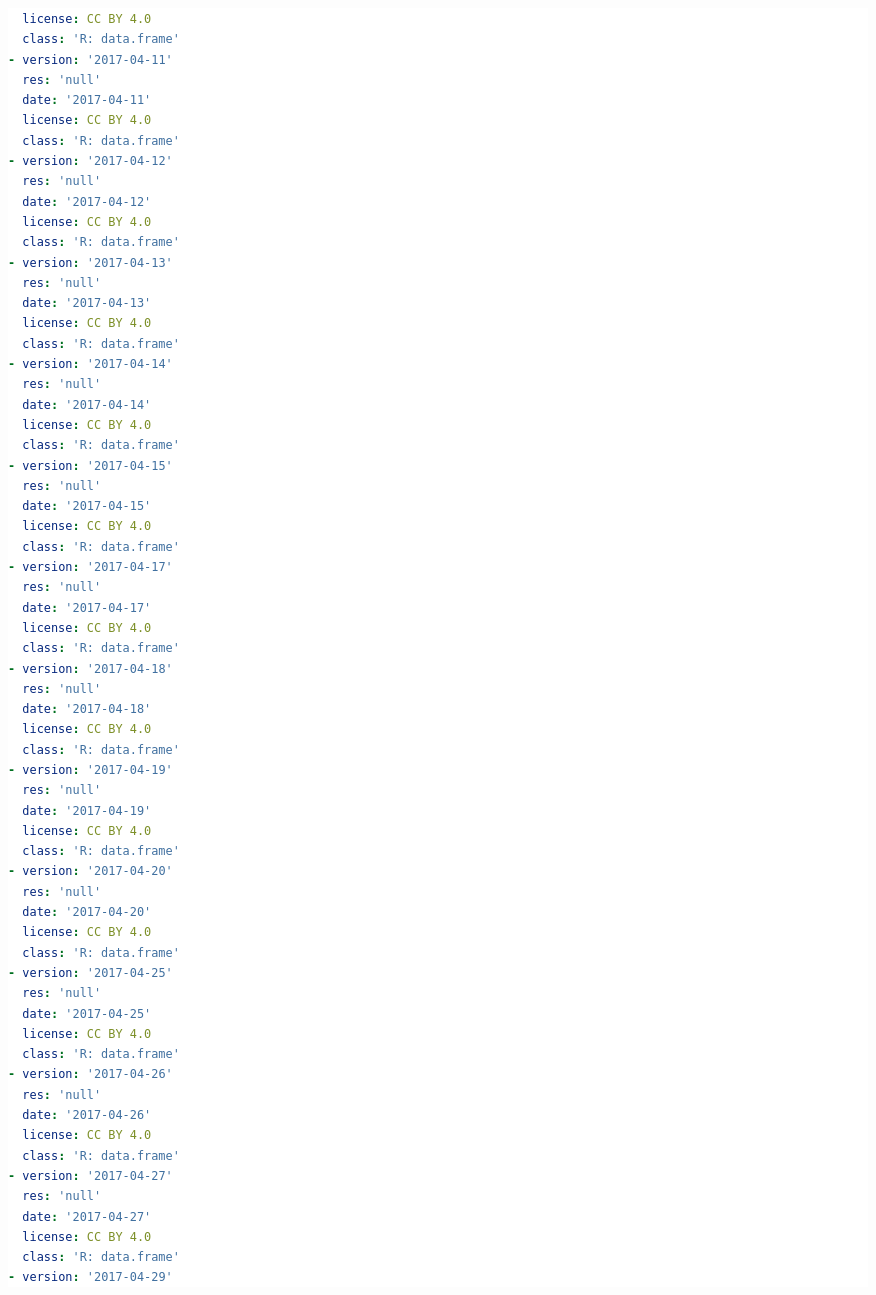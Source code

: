 ```yaml
  license: CC BY 4.0
  class: 'R: data.frame'
- version: '2017-04-11'
  res: 'null'
  date: '2017-04-11'
  license: CC BY 4.0
  class: 'R: data.frame'
- version: '2017-04-12'
  res: 'null'
  date: '2017-04-12'
  license: CC BY 4.0
  class: 'R: data.frame'
- version: '2017-04-13'
  res: 'null'
  date: '2017-04-13'
  license: CC BY 4.0
  class: 'R: data.frame'
- version: '2017-04-14'
  res: 'null'
  date: '2017-04-14'
  license: CC BY 4.0
  class: 'R: data.frame'
- version: '2017-04-15'
  res: 'null'
  date: '2017-04-15'
  license: CC BY 4.0
  class: 'R: data.frame'
- version: '2017-04-17'
  res: 'null'
  date: '2017-04-17'
  license: CC BY 4.0
  class: 'R: data.frame'
- version: '2017-04-18'
  res: 'null'
  date: '2017-04-18'
  license: CC BY 4.0
  class: 'R: data.frame'
- version: '2017-04-19'
  res: 'null'
  date: '2017-04-19'
  license: CC BY 4.0
  class: 'R: data.frame'
- version: '2017-04-20'
  res: 'null'
  date: '2017-04-20'
  license: CC BY 4.0
  class: 'R: data.frame'
- version: '2017-04-25'
  res: 'null'
  date: '2017-04-25'
  license: CC BY 4.0
  class: 'R: data.frame'
- version: '2017-04-26'
  res: 'null'
  date: '2017-04-26'
  license: CC BY 4.0
  class: 'R: data.frame'
- version: '2017-04-27'
  res: 'null'
  date: '2017-04-27'
  license: CC BY 4.0
  class: 'R: data.frame'
- version: '2017-04-29'
```